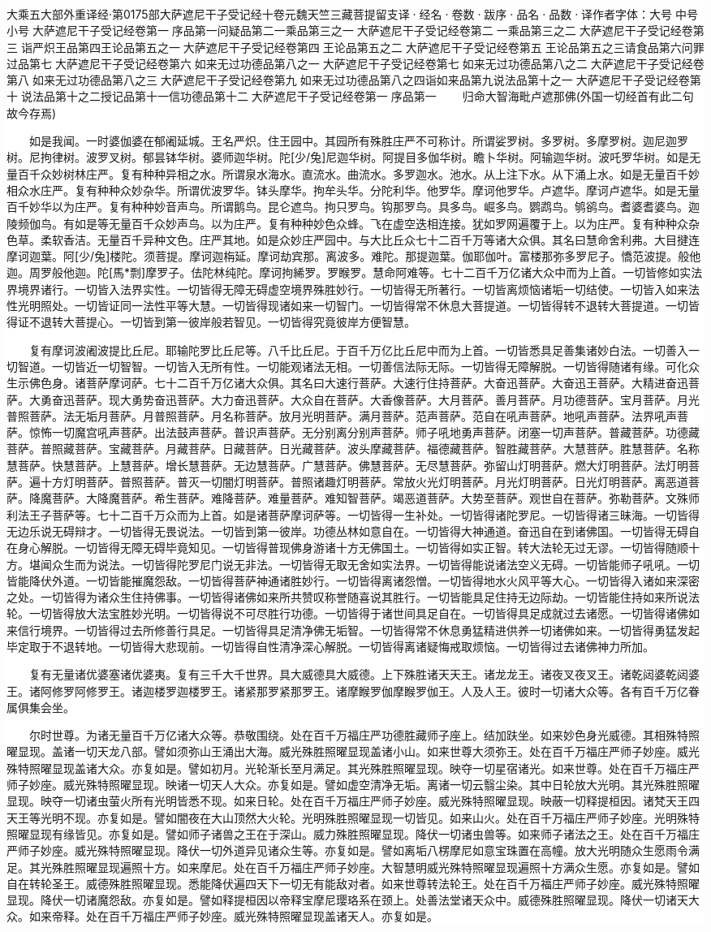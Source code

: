 大乘五大部外重译经·第0175部大萨遮尼干子受记经十卷元魏天竺三藏菩提留支译
· 经名 · 卷数 · 跋序
· 品名 · 品数 · 译作者字体：大号 中号 小号
大萨遮尼干子受记经卷第一
序品第一问疑品第二一乘品第三之一
大萨遮尼干子受记经卷第二
一乘品第三之二
大萨遮尼干子受记经卷第三
诣严炽王品第四王论品第五之一
大萨遮尼干子受记经卷第四
王论品第五之二
大萨遮尼干子受记经卷第五
王论品第五之三请食品第六问罪过品第七
大萨遮尼干子受记经卷第六
如来无过功德品第八之一
大萨遮尼干子受记经卷第七
如来无过功德品第八之二
大萨遮尼干子受记经卷第八
如来无过功德品第八之三
大萨遮尼干子受记经卷第九
如来无过功德品第八之四诣如来品第九说法品第十之一
大萨遮尼干子受记经卷第十
说法品第十之二授记品第十一信功德品第十二
大萨遮尼干子受记经卷第一
序品第一
　　归命大智海毗卢遮那佛(外国一切经首有此二句故今存焉)

　　如是我闻。一时婆伽婆在郁阇延城。王名严炽。住王园中。其园所有殊胜庄严不可称计。所谓娑罗树。多罗树。多摩罗树。迦尼迦罗树。尼拘律树。波罗叉树。郁昙钵华树。婆师迦华树。陀[少/兔]尼迦华树。阿提目多伽华树。瞻卜华树。阿输迦华树。波吒罗华树。如是无量百千众妙树林庄严。复有种种异相之水。所谓泉水海水。直流水。曲流水。多罗迦水。池水。从上注下水。从下涌上水。如是无量百千妙相众水庄严。复有种种众妙杂华。所谓优波罗华。钵头摩华。拘牟头华。分陀利华。他罗华。摩诃他罗华。卢遮华。摩诃卢遮华。如是无量百千妙华以为庄严。复有种种妙音声鸟。所谓鹅鸟。昆仑遮鸟。拘只罗鸟。钩那罗鸟。具多鸟。崛多鸟。鹦鹉鸟。鸲鹆鸟。耆婆耆婆鸟。迦陵频伽鸟。有如是等无量百千众妙声鸟。以为庄严。复有种种妙色众蜂。飞在虚空迭相连接。犹如罗网遍覆于上。以为庄严。复有种种众杂色草。柔软香洁。无量百千异种文色。庄严其地。如是众妙庄严园中。与大比丘众七十二百千万等诸大众俱。其名曰慧命舍利弗。大目揵连摩诃迦葉。阿[少/兔]楼陀。须菩提。摩诃迦栴延。摩诃劫宾那。离波多。难陀。那提迦葉。伽耶伽叶。富楼那弥多罗尼子。憍范波提。般他迦。周罗般他迦。陀[馬*剽]摩罗子。佉陀林纯陀。摩诃拘絺罗。罗睺罗。慧命阿难等。七十二百千万亿诸大众中而为上首。一切皆修如实法界境界诸行。一切皆入法界实性。一切皆得无障无碍虚空境界殊胜妙行。一切皆得无所著行。一切皆离烦恼诸垢一切结使。一切皆入如来法性光明照处。一切皆证同一法性平等大慧。一切皆得现诸如来一切智门。一切皆得常不休息大菩提道。一切皆得转不退转大菩提道。一切皆得证不退转大菩提心。一切皆到第一彼岸般若智见。一切皆得究竟彼岸方便智慧。

　　复有摩诃波阇波提比丘尼。耶输陀罗比丘尼等。八千比丘尼。于百千万亿比丘尼中而为上首。一切皆悉具足善集诸妙白法。一切善入一切智道。一切皆近一切智智。一切皆入无所有性。一切能观诸法无相。一切善信法际无际。一切皆得无障解脱。一切皆得随诸有缘。可化众生示佛色身。诸菩萨摩诃萨。七十二百千万亿诸大众俱。其名曰大速行菩萨。大速行住持菩萨。大奋迅菩萨。大奋迅王菩萨。大精进奋迅菩萨。大勇奋迅菩萨。现大勇势奋迅菩萨。大力奋迅菩萨。大众自在菩萨。大香像菩萨。大月菩萨。善月菩萨。月功德菩萨。宝月菩萨。月光普照菩萨。法无垢月菩萨。月普照菩萨。月名称菩萨。放月光明菩萨。满月菩萨。范声菩萨。范自在吼声菩萨。地吼声菩萨。法界吼声菩萨。惊怖一切魔宫吼声菩萨。出法鼓声菩萨。普识声菩萨。无分别离分别声菩萨。师子吼地勇声菩萨。闭塞一切声菩萨。普藏菩萨。功德藏菩萨。普照藏菩萨。宝藏菩萨。月藏菩萨。日藏菩萨。日光藏菩萨。波头摩藏菩萨。福德藏菩萨。智胜藏菩萨。大慧菩萨。胜慧菩萨。名称慧菩萨。快慧菩萨。上慧菩萨。增长慧菩萨。无边慧菩萨。广慧菩萨。佛慧菩萨。无尽慧菩萨。弥留山灯明菩萨。燃大灯明菩萨。法灯明菩萨。遍十方灯明菩萨。普照菩萨。普灭一切闇灯明菩萨。普照诸趣灯明菩萨。常放火光灯明菩萨。月光灯明菩萨。日光灯明菩萨。离恶道菩萨。降魔菩萨。大降魔菩萨。希生菩萨。难降菩萨。难量菩萨。难知智菩萨。竭恶道菩萨。大势至菩萨。观世自在菩萨。弥勒菩萨。文殊师利法王子菩萨等。七十二百千万众而为上首。如是诸菩萨摩诃萨等。一切皆得一生补处。一切皆得诸陀罗尼。一切皆得诸三昧海。一切皆得无边乐说无碍辩才。一切皆得无畏说法。一切皆到第一彼岸。功德丛林如意自在。一切皆得大神通道。奋迅自在到诸佛国。一切皆得无碍自在身心解脱。一切皆得无障无碍毕竟知见。一切皆得普现佛身游诸十方无佛国土。一切皆得如实正智。转大法轮无过无谬。一切皆得随顺十方。堪闻众生而为说法。一切皆得陀罗尼门说无非法。一切皆得无取无舍如实法界。一切皆得能说诸法空义无碍。一切皆能师子吼吼。一切皆能降伏外道。一切皆能摧魔怨敌。一切皆得菩萨神通诸胜妙行。一切皆得离诸怨憎。一切皆得地水火风平等大心。一切皆得入诸如来深密之处。一切皆得为诸众生住持佛事。一切皆得诸佛如来所共赞叹称誉随喜说其胜行。一切皆能具足住持无边际劫。一切皆能住持如来所说法轮。一切皆得放大法宝胜妙光明。一切皆得说不可尽胜行功德。一切皆得于诸世间具足自在。一切皆得具足成就过去诸愿。一切皆得诸佛如来信行境界。一切皆得过去所修善行具足。一切皆得具足清净佛无垢智。一切皆得常不休息勇猛精进供养一切诸佛如来。一切皆得勇猛发起毕定取于不退转地。一切皆得大悲现前。一切皆得自性清净深心解脱。一切皆得离诸疑悔戒取烦恼。一切皆得过去诸佛神力所加。

　　复有无量诸优婆塞诸优婆夷。复有三千大千世界。具大威德具大威德。上下殊胜诸天天王。诸龙龙王。诸夜叉夜叉王。诸乾闼婆乾闼婆王。诸阿修罗阿修罗王。诸迦楼罗迦楼罗王。诸紧那罗紧那罗王。诸摩睺罗伽摩睺罗伽王。人及人王。彼时一切诸大众等。各有百千万亿眷属俱集会坐。

　　尔时世尊。为诸无量百千万亿诸大众等。恭敬围绕。处在百千万福庄严功德胜藏师子座上。结加趺坐。如来妙色身光威德。其相殊特照曜显现。盖诸一切天龙八部。譬如须弥山王涌出大海。威光殊胜照曜显现盖诸小山。如来世尊大须弥王。处在百千万福庄严师子妙座。威光殊特照曜显现盖诸大众。亦复如是。譬如初月。光轮渐长至月满足。其光殊胜照曜显现。映夺一切星宿诸光。如来世尊。处在百千万福庄严师子妙座。威光殊特照曜显现。映诸一切天人大众。亦复如是。譬如虚空清净无垢。离诸一切云翳尘染。其中日轮放大光明。其光殊胜照曜显现。映夺一切诸虫萤火所有光明皆悉不现。如来日轮。处在百千万福庄严师子妙座。威光殊特照曜显现。映蔽一切释提桓因。诸梵天王四天王等光明不现。亦复如是。譬如闇夜在大山顶然大火轮。光明殊胜照曜显现一切皆见。如来山火。处在百千万福庄严师子妙座。光明殊特照曜显现有缘皆见。亦复如是。譬如师子诸兽之王在于深山。威力殊胜照曜显现。降伏一切诸虫兽等。如来师子诸法之王。处在百千万福庄严师子妙座。威光殊特照曜显现。降伏一切外道异见诸众生等。亦复如是。譬如离垢八楞摩尼如意宝珠置在高幢。放大光明随众生愿雨令满足。其光殊胜照曜显现遍照十方。如来摩尼。处在百千万福庄严师子妙座。大智慧明威光殊特照曜显现遍照十方满众生愿。亦复如是。譬如自在转轮圣王。威德殊胜照曜显现。悉能降伏遍四天下一切无有能敌对者。如来世尊转法轮王。处在百千万福庄严师子妙座。威光殊特照曜显现。降伏一切诸魔怨敌。亦复如是。譬如释提桓因以帝释宝摩尼璎珞系在颈上。处善法堂诸天众中。威德殊胜照曜显现。降伏一切诸天大众。如来帝释。处在百千万福庄严师子妙座。威光殊特照曜显现盖诸天人。亦复如是。

